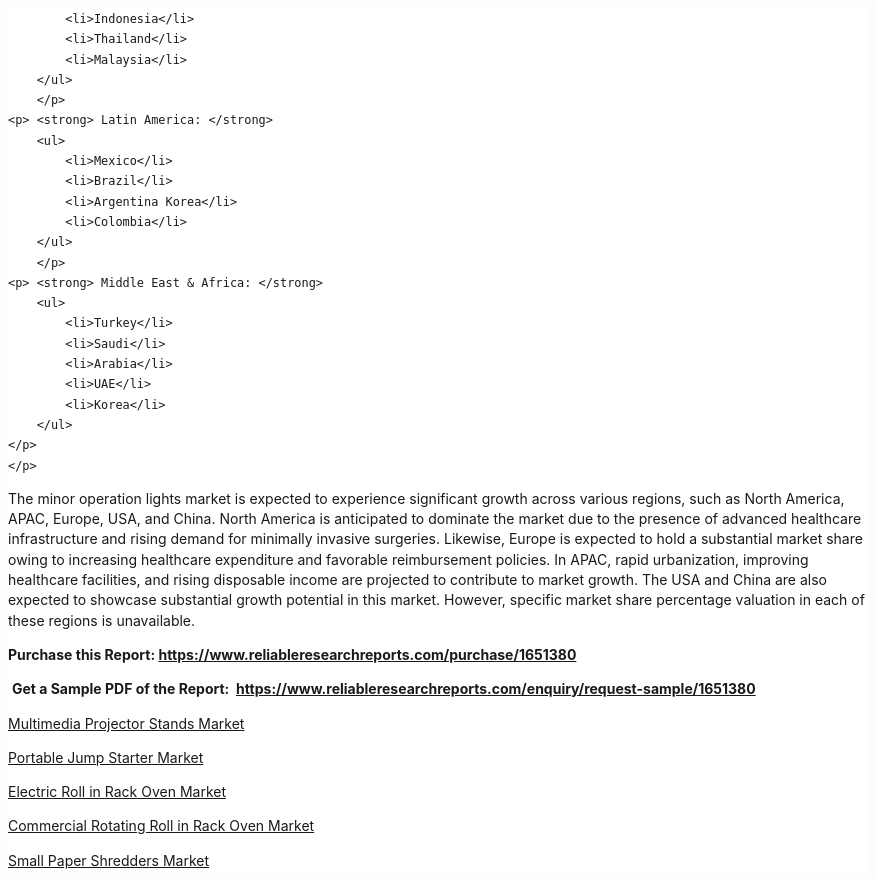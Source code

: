             <li>Indonesia</li>
            <li>Thailand</li>
            <li>Malaysia</li>
        </ul>
        </p> 
    <p> <strong> Latin America: </strong>
        <ul>
            <li>Mexico</li>
            <li>Brazil</li>
            <li>Argentina Korea</li>
            <li>Colombia</li>
        </ul>
        </p> 
    <p> <strong> Middle East & Africa: </strong>
        <ul>
            <li>Turkey</li>
            <li>Saudi</li>
            <li>Arabia</li>
            <li>UAE</li>
            <li>Korea</li>
        </ul>
    </p>
    </p>
<p><p>The minor operation lights market is expected to experience significant growth across various regions, such as North America, APAC, Europe, USA, and China. North America is anticipated to dominate the market due to the presence of advanced healthcare infrastructure and rising demand for minimally invasive surgeries. Likewise, Europe is expected to hold a substantial market share owing to increasing healthcare expenditure and favorable reimbursement policies. In APAC, rapid urbanization, improving healthcare facilities, and rising disposable income are projected to contribute to market growth. The USA and China are also expected to showcase substantial growth potential in this market. However, specific market share percentage valuation in each of these regions is unavailable.</p></p>
<p><strong>Purchase this Report: <a href="https://www.reliableresearchreports.com/purchase/1651380">https://www.reliableresearchreports.com/purchase/1651380</a></strong></p>
<p>&nbsp;<strong>Get a Sample PDF of the Report:&nbsp;&nbsp;<a href="https://www.reliableresearchreports.com/enquiry/request-sample/1651380">https://www.reliableresearchreports.com/enquiry/request-sample/1651380</a></strong></p>
<p><strong></strong></p>
<p><p><a href="https://www.linkedin.com/pulse/multimedia-projector-stands-market-insights-players-forecast-yoaie/">Multimedia Projector Stands Market</a></p><p><a href="https://medium.com/@alanwatkins6h/portable-jump-starter-market-size-growth-forecast-2023-2030-cd1b2b283a49">Portable Jump Starter Market</a></p><p><a href="https://github.com/rahu1503/Market-Research-Report-List-1/blob/main/electric-roll-in-rack-oven-market.md">Electric Roll in Rack Oven Market</a></p><p><a href="https://github.com/gshchiplitsov/Market-Research-Report-List-1/blob/main/commercial-rotating-roll-in-rack-oven-market.md">Commercial Rotating Roll in Rack Oven Market</a></p><p><a href="https://www.linkedin.com/pulse/small-paper-shredders-market-insights-players-forecast-hor5e/">Small Paper Shredders Market</a></p></p>